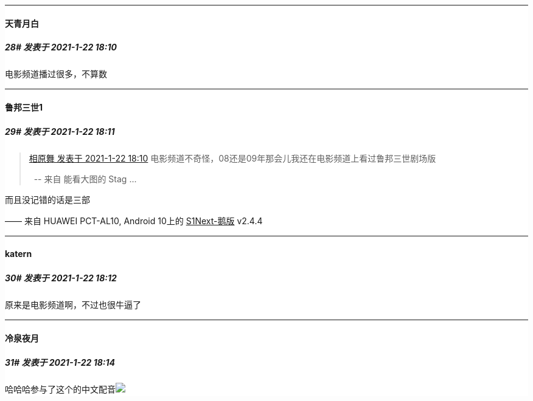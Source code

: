 





*****

####  天青月白  
##### 28#       发表于 2021-1-22 18:10




电影频道播过很多，不算数







*****

####  鲁邦三世1  
##### 29#       发表于 2021-1-22 18:11



<blockquote><a href="httphttps://bbs.saraba1st.com/2b/forum.php?mod=redirect&amp;goto=findpost&amp;pid=50115021&amp;ptid=1984131" target="_blank">相原舞 发表于 2021-1-22 18:10</a>
电影频道不奇怪，08还是09年那会儿我还在电影频道上看过鲁邦三世剧场版

  -- 来自 能看大图的 Stag ...</blockquote>
而且没记错的话是三部

—— 来自 HUAWEI PCT-AL10, Android 10上的 [S1Next-鹅版](https://github.com/ykrank/S1-Next/releases) v2.4.4







*****

####  katern  
##### 30#       发表于 2021-1-22 18:12




原来是电影频道啊，不过也很牛逼了







*****

####  冷泉夜月  
##### 31#       发表于 2021-1-22 18:14




哈哈哈参与了这个的中文配音<img src="https://static.saraba1st.com/image/smiley/face2017/067.png" referrerpolicy="no-referrer">
